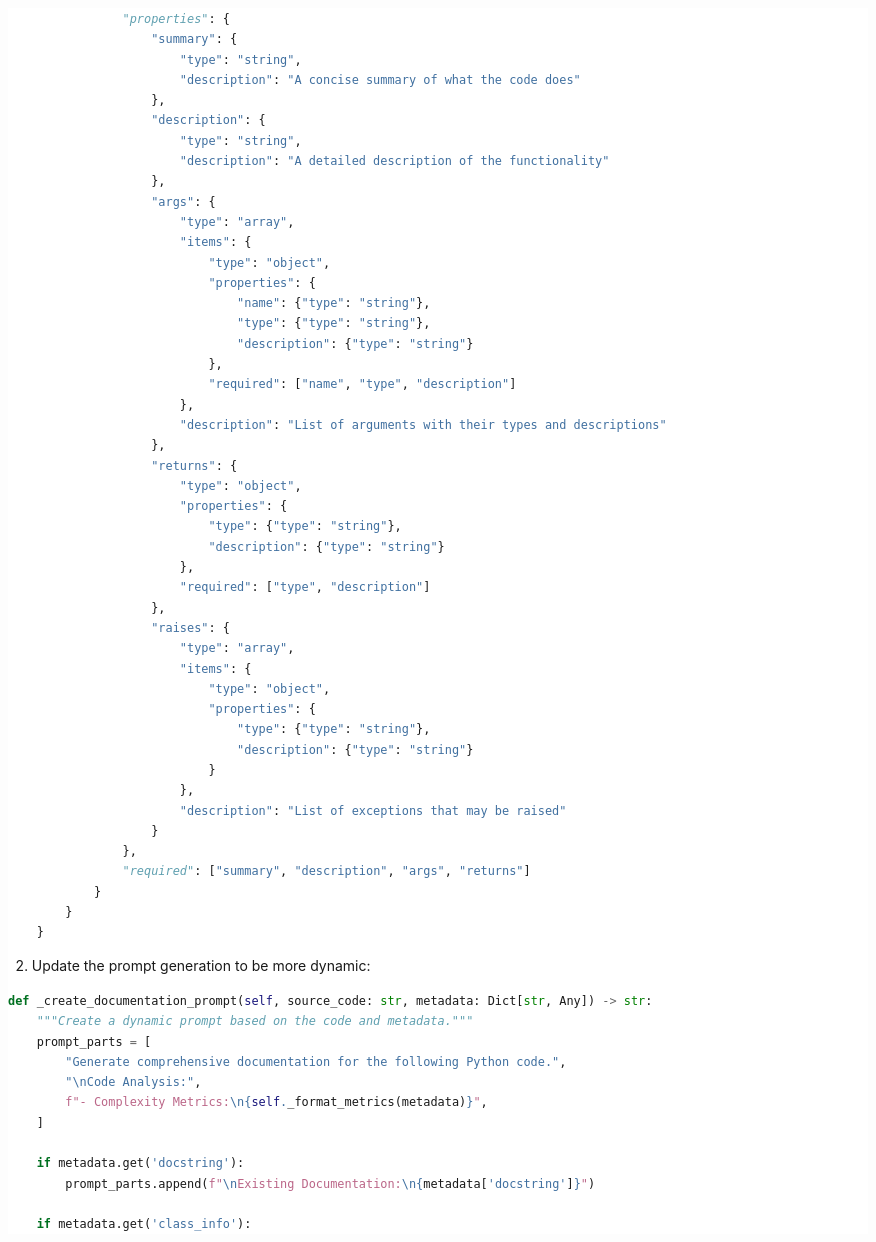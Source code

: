 ```python
                "properties": {
                    "summary": {
                        "type": "string",
                        "description": "A concise summary of what the code does"
                    },
                    "description": {
                        "type": "string",
                        "description": "A detailed description of the functionality"
                    },
                    "args": {
                        "type": "array",
                        "items": {
                            "type": "object",
                            "properties": {
                                "name": {"type": "string"},
                                "type": {"type": "string"},
                                "description": {"type": "string"}
                            },
                            "required": ["name", "type", "description"]
                        },
                        "description": "List of arguments with their types and descriptions"
                    },
                    "returns": {
                        "type": "object",
                        "properties": {
                            "type": {"type": "string"},
                            "description": {"type": "string"}
                        },
                        "required": ["type", "description"]
                    },
                    "raises": {
                        "type": "array",
                        "items": {
                            "type": "object",
                            "properties": {
                                "type": {"type": "string"},
                                "description": {"type": "string"}
                            }
                        },
                        "description": "List of exceptions that may be raised"
                    }
                },
                "required": ["summary", "description", "args", "returns"]
            }
        }
    }
```

2. Update the prompt generation to be more dynamic:

```python
def _create_documentation_prompt(self, source_code: str, metadata: Dict[str, Any]) -> str:
    """Create a dynamic prompt based on the code and metadata."""
    prompt_parts = [
        "Generate comprehensive documentation for the following Python code.",
        "\nCode Analysis:",
        f"- Complexity Metrics:\n{self._format_metrics(metadata)}",
    ]

    if metadata.get('docstring'):
        prompt_parts.append(f"\nExisting Documentation:\n{metadata['docstring']}")

    if metadata.get('class_info'):
```